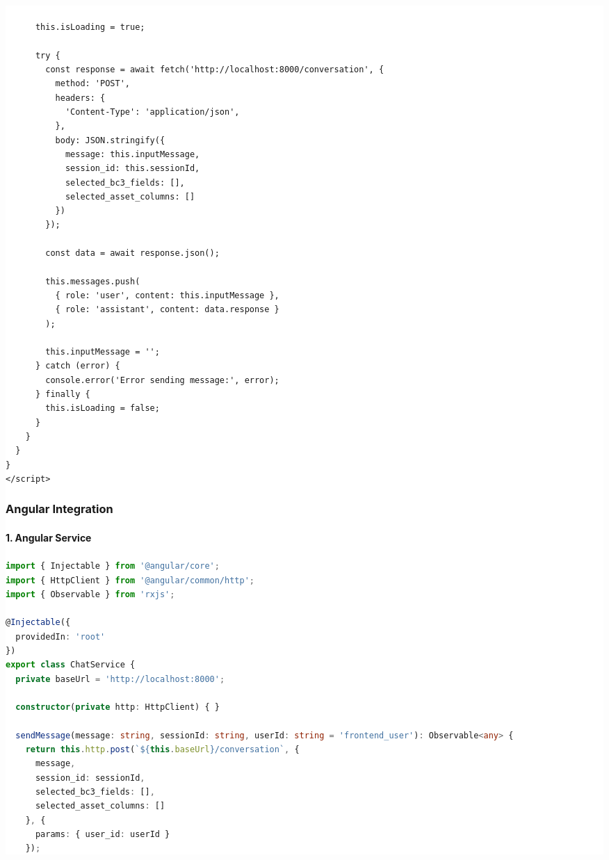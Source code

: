 ```vue
      
      this.isLoading = true;
      
      try {
        const response = await fetch('http://localhost:8000/conversation', {
          method: 'POST',
          headers: {
            'Content-Type': 'application/json',
          },
          body: JSON.stringify({
            message: this.inputMessage,
            session_id: this.sessionId,
            selected_bc3_fields: [],
            selected_asset_columns: []
          })
        });

        const data = await response.json();
        
        this.messages.push(
          { role: 'user', content: this.inputMessage },
          { role: 'assistant', content: data.response }
        );
        
        this.inputMessage = '';
      } catch (error) {
        console.error('Error sending message:', error);
      } finally {
        this.isLoading = false;
      }
    }
  }
}
</script>
```

### Angular Integration

#### 1. Angular Service

```typescript
import { Injectable } from '@angular/core';
import { HttpClient } from '@angular/common/http';
import { Observable } from 'rxjs';

@Injectable({
  providedIn: 'root'
})
export class ChatService {
  private baseUrl = 'http://localhost:8000';

  constructor(private http: HttpClient) { }

  sendMessage(message: string, sessionId: string, userId: string = 'frontend_user'): Observable<any> {
    return this.http.post(`${this.baseUrl}/conversation`, {
      message,
      session_id: sessionId,
      selected_bc3_fields: [],
      selected_asset_columns: []
    }, {
      params: { user_id: userId }
    });
```